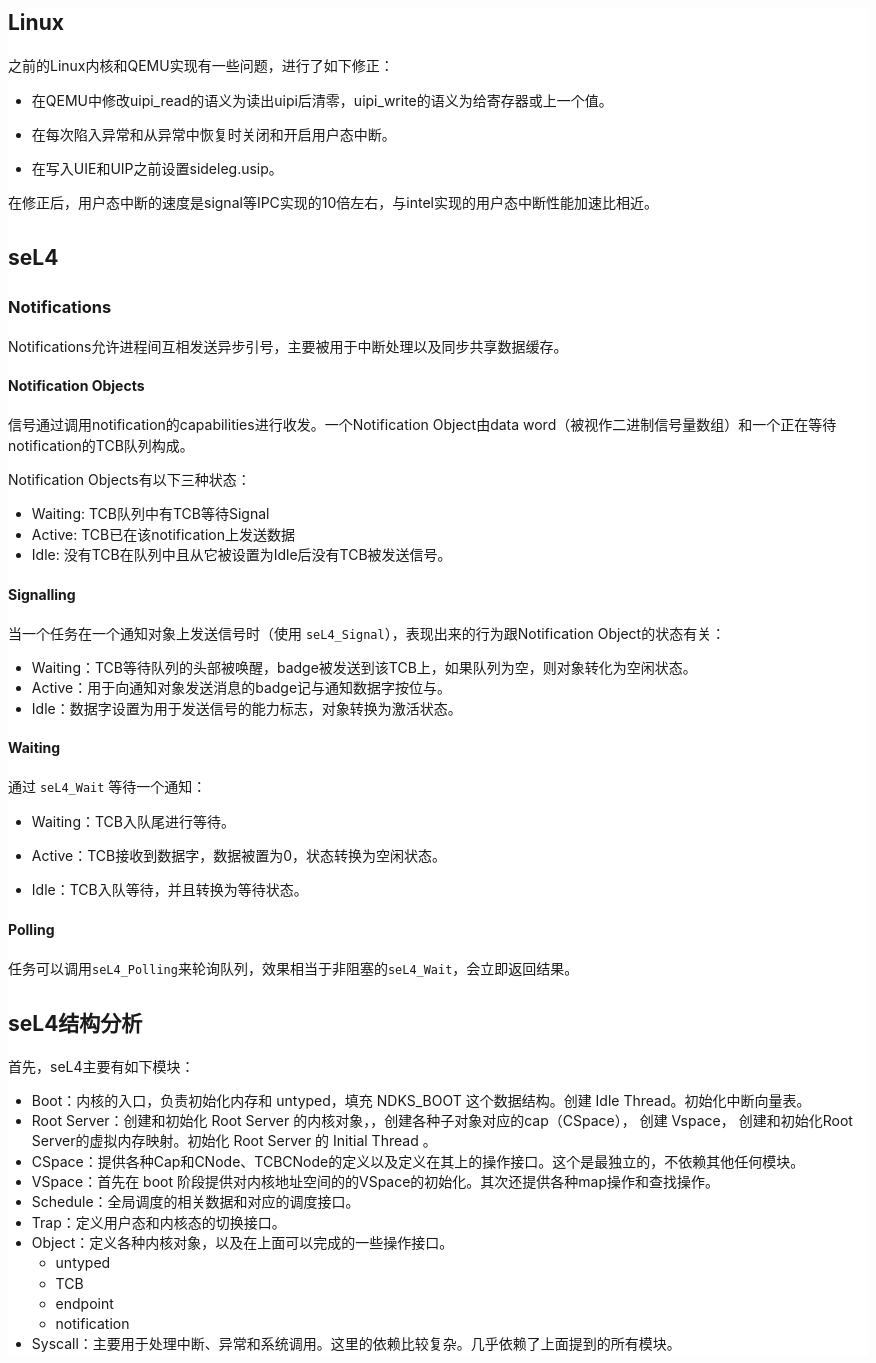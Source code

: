 ## Linux

之前的Linux内核和QEMU实现有一些问题，进行了如下修正：

- 在QEMU中修改uipi_read的语义为读出uipi后清零，uipi_write的语义为给寄存器或上一个值。

- 在每次陷入异常和从异常中恢复时关闭和开启用户态中断。

- 在写入UIE和UIP之前设置sideleg.usip。

在修正后，用户态中断的速度是signal等IPC实现的10倍左右，与intel实现的用户态中断性能加速比相近。

## seL4

### Notifications

Notifications允许进程间互相发送异步引号，主要被用于中断处理以及同步共享数据缓存。

#### Notification Objects

信号通过调用notification的capabilities进行收发。一个Notification Object由data word（被视作二进制信号量数组）和一个正在等待notification的TCB队列构成。

Notification Objects有以下三种状态：

- Waiting: TCB队列中有TCB等待Signal
- Active: TCB已在该notification上发送数据
- Idle: 没有TCB在队列中且从它被设置为Idle后没有TCB被发送信号。

#### Signalling

当一个任务在一个通知对象上发送信号时（使用 `seL4_Signal`），表现出来的行为跟Notification Object的状态有关：

- Waiting：TCB等待队列的头部被唤醒，badge被发送到该TCB上，如果队列为空，则对象转化为空闲状态。
- Active：用于向通知对象发送消息的badge记与通知数据字按位与。
- Idle：数据字设置为用于发送信号的能力标志，对象转换为激活状态。

#### Waiting

通过 `seL4_Wait` 等待一个通知：

- Waiting：TCB入队尾进行等待。

- Active：TCB接收到数据字，数据被置为0，状态转换为空闲状态。

- Idle：TCB入队等待，并且转换为等待状态。

#### Polling

任务可以调用`seL4_Polling`来轮询队列，效果相当于非阻塞的`seL4_Wait`，会立即返回结果。

## seL4结构分析

首先，seL4主要有如下模块：

- Boot：内核的入口，负责初始化内存和 untyped，填充 NDKS_BOOT 这个数据结构。创建 Idle Thread。初始化中断向量表。
- Root Server：创建和初始化 Root Server 的内核对象，，创建各种子对象对应的cap（CSpace）， 创建 Vspace， 创建和初始化Root Server的虚拟内存映射。初始化 Root Server 的 Initial Thread 。
- CSpace：提供各种Cap和CNode、TCBCNode的定义以及定义在其上的操作接口。这个是最独立的，不依赖其他任何模块。
- VSpace：首先在 boot 阶段提供对内核地址空间的的VSpace的初始化。其次还提供各种map操作和查找操作。
- Schedule：全局调度的相关数据和对应的调度接口。
- Trap：定义用户态和内核态的切换接口。
- Object：定义各种内核对象，以及在上面可以完成的一些操作接口。
  - untyped
  - TCB
  - endpoint
  - notification
- Syscall：主要用于处理中断、异常和系统调用。这里的依赖比较复杂。几乎依赖了上面提到的所有模块。
